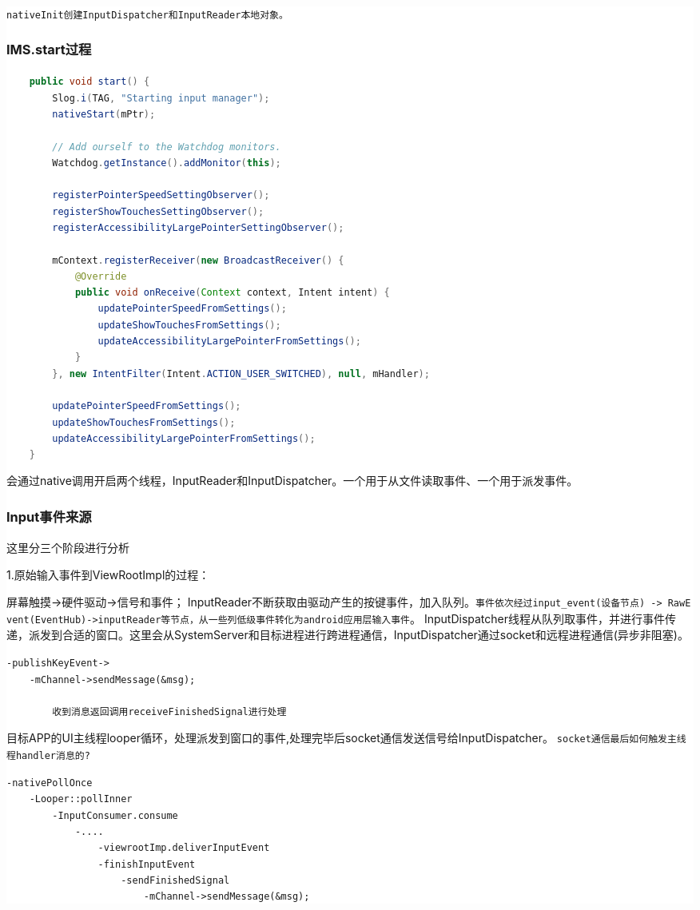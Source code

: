     nativeInit创建InputDispatcher和InputReader本地对象。

### IMS.start过程

```java
    public void start() {
        Slog.i(TAG, "Starting input manager");
        nativeStart(mPtr);

        // Add ourself to the Watchdog monitors.
        Watchdog.getInstance().addMonitor(this);

        registerPointerSpeedSettingObserver();
        registerShowTouchesSettingObserver();
        registerAccessibilityLargePointerSettingObserver();

        mContext.registerReceiver(new BroadcastReceiver() {
            @Override
            public void onReceive(Context context, Intent intent) {
                updatePointerSpeedFromSettings();
                updateShowTouchesFromSettings();
                updateAccessibilityLargePointerFromSettings();
            }
        }, new IntentFilter(Intent.ACTION_USER_SWITCHED), null, mHandler);

        updatePointerSpeedFromSettings();
        updateShowTouchesFromSettings();
        updateAccessibilityLargePointerFromSettings();
    }

```

会通过native调用开启两个线程，InputReader和InputDispatcher。一个用于从文件读取事件、一个用于派发事件。

### Input事件来源
这里分三个阶段进行分析

1.原始输入事件到ViewRootImpl的过程：

屏幕触摸->硬件驱动->信号和事件；
InputReader不断获取由驱动产生的按键事件，加入队列。`事件依次经过input_event(设备节点) -> RawEvent(EventHub)->inputReader等节点，从一些列低级事件转化为android应用层输入事件`。
InputDispatcher线程从队列取事件，并进行事件传递，派发到合适的窗口。这里会从SystemServer和目标进程进行跨进程通信，InputDispatcher通过socket和远程进程通信(异步非阻塞)。
```
-publishKeyEvent->
    -mChannel->sendMessage(&msg);

        收到消息返回调用receiveFinishedSignal进行处理
```
目标APP的UI主线程looper循环，处理派发到窗口的事件,处理完毕后socket通信发送信号给InputDispatcher。 `socket通信最后如何触发主线程handler消息的?`

```
-nativePollOnce
    -Looper::pollInner
        -InputConsumer.consume
            -....
                -viewrootImp.deliverInputEvent
                -finishInputEvent
                    -sendFinishedSignal
                        -mChannel->sendMessage(&msg);
```
